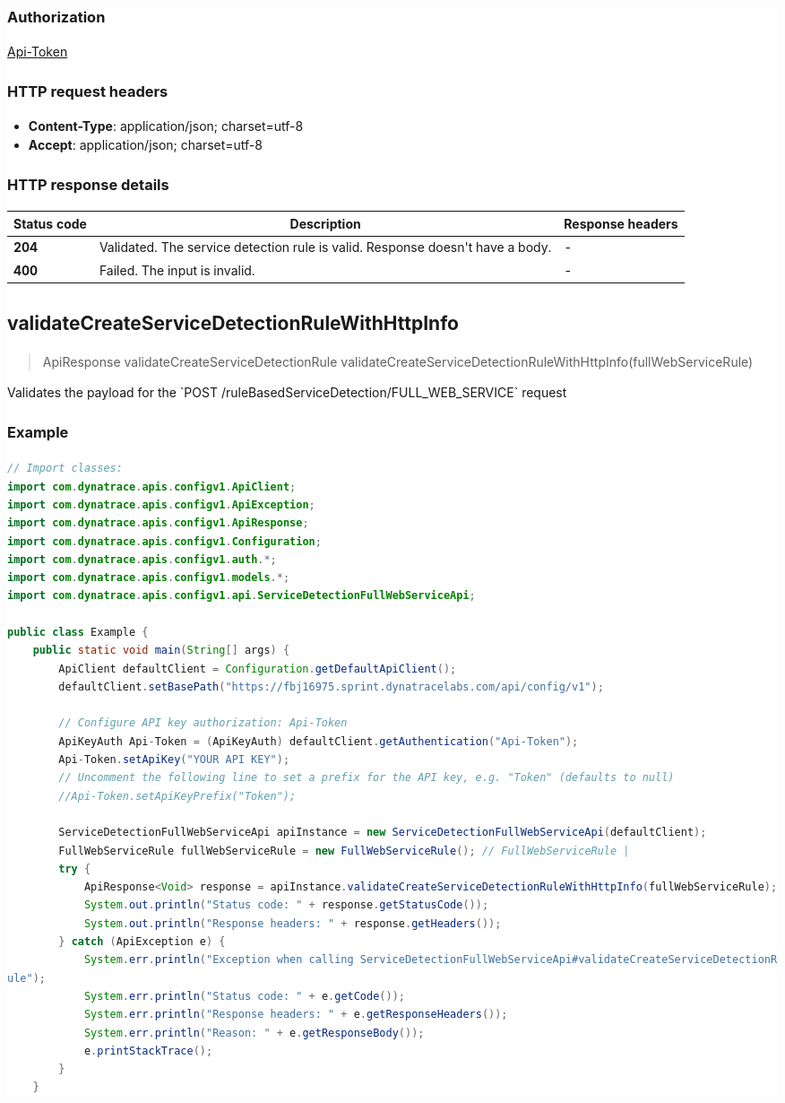 ### Authorization

[Api-Token](../README.md#Api-Token)

### HTTP request headers

- **Content-Type**: application/json; charset=utf-8
- **Accept**: application/json; charset=utf-8

### HTTP response details
| Status code | Description | Response headers |
|-------------|-------------|------------------|
| **204** | Validated. The service detection rule is valid. Response doesn&#39;t have a body. |  -  |
| **400** | Failed. The input is invalid. |  -  |

## validateCreateServiceDetectionRuleWithHttpInfo

> ApiResponse<Void> validateCreateServiceDetectionRule validateCreateServiceDetectionRuleWithHttpInfo(fullWebServiceRule)

Validates the payload for the &#x60;POST /ruleBasedServiceDetection/FULL_WEB_SERVICE&#x60; request

### Example

```java
// Import classes:
import com.dynatrace.apis.configv1.ApiClient;
import com.dynatrace.apis.configv1.ApiException;
import com.dynatrace.apis.configv1.ApiResponse;
import com.dynatrace.apis.configv1.Configuration;
import com.dynatrace.apis.configv1.auth.*;
import com.dynatrace.apis.configv1.models.*;
import com.dynatrace.apis.configv1.api.ServiceDetectionFullWebServiceApi;

public class Example {
    public static void main(String[] args) {
        ApiClient defaultClient = Configuration.getDefaultApiClient();
        defaultClient.setBasePath("https://fbj16975.sprint.dynatracelabs.com/api/config/v1");
        
        // Configure API key authorization: Api-Token
        ApiKeyAuth Api-Token = (ApiKeyAuth) defaultClient.getAuthentication("Api-Token");
        Api-Token.setApiKey("YOUR API KEY");
        // Uncomment the following line to set a prefix for the API key, e.g. "Token" (defaults to null)
        //Api-Token.setApiKeyPrefix("Token");

        ServiceDetectionFullWebServiceApi apiInstance = new ServiceDetectionFullWebServiceApi(defaultClient);
        FullWebServiceRule fullWebServiceRule = new FullWebServiceRule(); // FullWebServiceRule | 
        try {
            ApiResponse<Void> response = apiInstance.validateCreateServiceDetectionRuleWithHttpInfo(fullWebServiceRule);
            System.out.println("Status code: " + response.getStatusCode());
            System.out.println("Response headers: " + response.getHeaders());
        } catch (ApiException e) {
            System.err.println("Exception when calling ServiceDetectionFullWebServiceApi#validateCreateServiceDetectionRule");
            System.err.println("Status code: " + e.getCode());
            System.err.println("Response headers: " + e.getResponseHeaders());
            System.err.println("Reason: " + e.getResponseBody());
            e.printStackTrace();
        }
    }
```